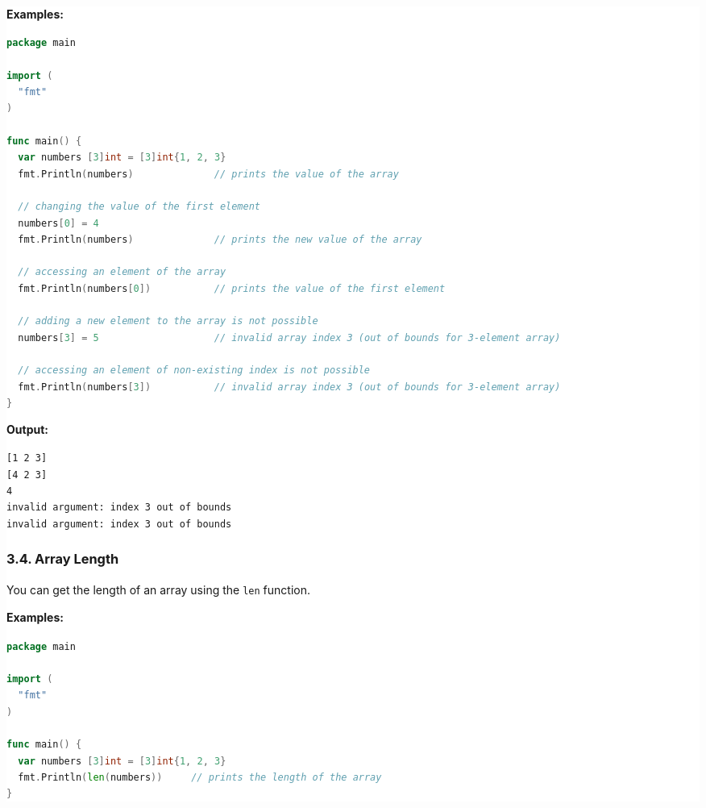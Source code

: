 **Examples:**

```go
package main

import (
  "fmt"
)

func main() {
  var numbers [3]int = [3]int{1, 2, 3}
  fmt.Println(numbers)              // prints the value of the array

  // changing the value of the first element
  numbers[0] = 4
  fmt.Println(numbers)              // prints the new value of the array

  // accessing an element of the array
  fmt.Println(numbers[0])           // prints the value of the first element

  // adding a new element to the array is not possible
  numbers[3] = 5                    // invalid array index 3 (out of bounds for 3-element array)

  // accessing an element of non-existing index is not possible
  fmt.Println(numbers[3])           // invalid array index 3 (out of bounds for 3-element array)
}
```

**Output:**

```bash
[1 2 3]
[4 2 3]
4
invalid argument: index 3 out of bounds
invalid argument: index 3 out of bounds
```

### **3.4. Array Length**

You can get the length of an array using the `len` function.

**Examples:**

```go
package main

import (
  "fmt"
)

func main() {
  var numbers [3]int = [3]int{1, 2, 3}
  fmt.Println(len(numbers))     // prints the length of the array
}
```
